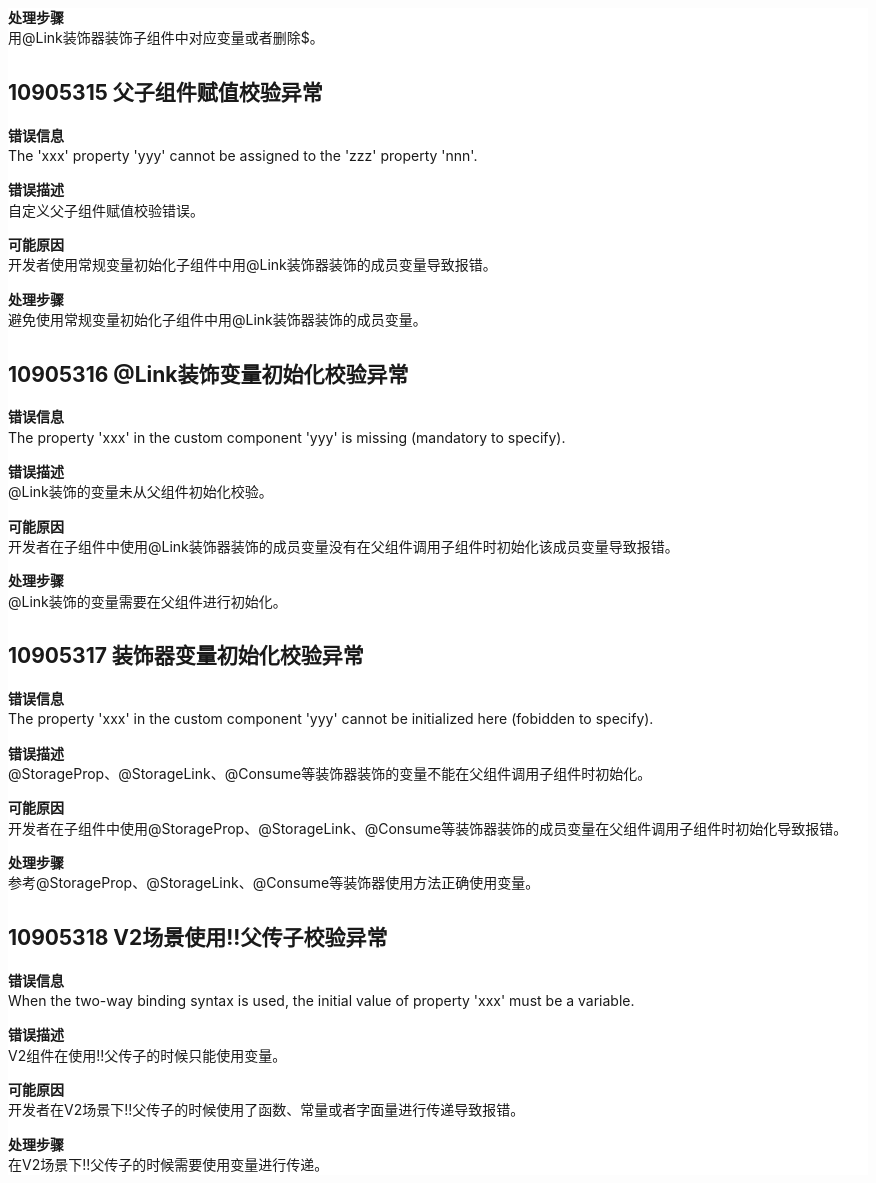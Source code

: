 **处理步骤**<br>
用@Link装饰器装饰子组件中对应变量或者删除\$。

## 10905315 父子组件赋值校验异常
**错误信息**<br>
The \'xxx\' property \'yyy\' cannot be assigned to the \'zzz\' property \'nnn\'.

**错误描述**<br>
自定义父子组件赋值校验错误。

**可能原因**<br>
开发者使用常规变量初始化子组件中用@Link装饰器装饰的成员变量导致报错。

**处理步骤**<br>
避免使用常规变量初始化子组件中用@Link装饰器装饰的成员变量。

## 10905316 @Link装饰变量初始化校验异常
**错误信息**<br>
The property \'xxx\' in the custom component \'yyy\' is missing (mandatory to specify).

**错误描述**<br>
@Link装饰的变量未从父组件初始化校验。

**可能原因**<br>
开发者在子组件中使用@Link装饰器装饰的成员变量没有在父组件调用子组件时初始化该成员变量导致报错。

**处理步骤**<br>
@Link装饰的变量需要在父组件进行初始化。

## 10905317 装饰器变量初始化校验异常
**错误信息**<br>
The property \'xxx\' in the custom component \'yyy\' cannot be initialized here (fobidden to specify).

**错误描述**<br>
@StorageProp、@StorageLink、@Consume等装饰器装饰的变量不能在父组件调用子组件时初始化。

**可能原因**<br>
开发者在子组件中使用@StorageProp、@StorageLink、@Consume等装饰器装饰的成员变量在父组件调用子组件时初始化导致报错。

**处理步骤**<br>
参考@StorageProp、@StorageLink、@Consume等装饰器使用方法正确使用变量。

## 10905318 V2场景使用!!父传子校验异常
**错误信息**<br>
When the two-way binding syntax is used, the initial value of property \'xxx\' must be a variable.

**错误描述**<br>
V2组件在使用!!父传子的时候只能使用变量。

**可能原因**<br>
开发者在V2场景下!!父传子的时候使用了函数、常量或者字面量进行传递导致报错。

**处理步骤**<br>
在V2场景下!!父传子的时候需要使用变量进行传递。
